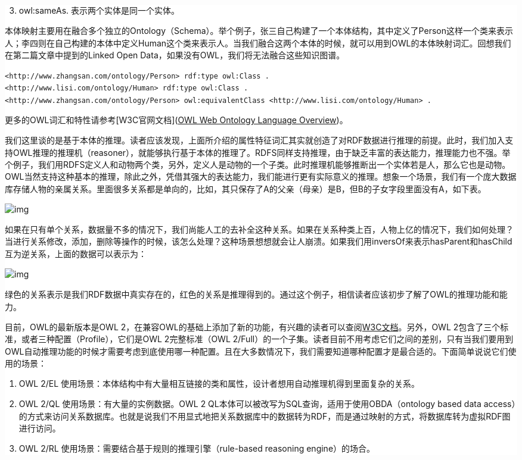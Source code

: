 3. owl:sameAs. 表示两个实体是同一个实体。

本体映射主要用在融合多个独立的Ontology（Schema）。举个例子，张三自己构建了一个本体结构，其中定义了Person这样一个类来表示人；李四则在自己构建的本体中定义Human这个类来表示人。当我们融合这两个本体的时候，就可以用到OWL的本体映射词汇。回想我们在第二篇文章中提到的Linked Open Data，如果没有OWL，我们将无法融合这些知识图谱。

```sparql
<http://www.zhangsan.com/ontology/Person> rdf:type owl:Class .
<http://www.lisi.com/ontology/Human> rdf:type owl:Class .
<http://www.zhangsan.com/ontology/Person> owl:equivalentClass <http://www.lisi.com/ontology/Human> .
```

更多的OWL词汇和特性请参考[W3C官网文档]([OWL Web Ontology Language Overview](https://link.zhihu.com/?target=https%3A//www.w3.org/TR/2004/REC-owl-features-20040210/))。

我们这里谈的是基于本体的推理。读者应该发现，上面所介绍的属性特征词汇其实就创造了对RDF数据进行推理的前提。此时，我们加入支持OWL推理的推理机（reasoner），就能够执行基于本体的推理了。RDFS同样支持推理，由于缺乏丰富的表达能力，推理能力也不强。举个例子，我们用RDFS定义人和动物两个类，另外，定义人是动物的一个子类。此时推理机能够推断出一个实体若是人，那么它也是动物。OWL当然支持这种基本的推理，除此之外，凭借其强大的表达能力，我们能进行更有实际意义的推理。想象一个场景，我们有一个庞大数据库存储人物的亲属关系。里面很多关系都是单向的，比如，其只保存了A的父亲（母亲）是B，但B的子女字段里面没有A，如下表。

![img](C:\Users\17646\Desktop\简历内容\assets\v2-7c0fca7f21df73c78ecdcdb81639430f_hd.jpg)

如果在只有单个关系，数据量不多的情况下，我们尚能人工的去补全这种关系。如果在关系种类上百，人物上亿的情况下，我们如何处理？当进行关系修改，添加，删除等操作的时候，该怎么处理？这种场景想想就会让人崩溃。如果我们用inversOf来表示hasParent和hasChild互为逆关系，上面的数据可以表示为：

![img](C:\Users\17646\Desktop\简历内容\assets\v2-b27db971f3fa1cefc83a47be5234dc18_hd.jpg)

绿色的关系表示是我们RDF数据中真实存在的，红色的关系是推理得到的。通过这个例子，相信读者应该初步了解了OWL的推理功能和能力。

目前，OWL的最新版本是OWL 2，在兼容OWL的基础上添加了新的功能，有兴趣的读者可以查阅[W3C文档](https://link.zhihu.com/?target=https%3A//www.w3.org/TR/owl2-overview/)。另外，OWL 2包含了三个标准，或者三种配置（Profile），它们是OWL 2完整标准（OWL 2/Full）的一个子集。读者目前不用考虑它们之间的差别，只有当我们要用到OWL自动推理功能的时候才需要考虑到底使用哪一种配置。且在大多数情况下，我们需要知道哪种配置才是最合适的。下面简单说说它们使用的场景：

1. OWL 2/EL 使用场景：本体结构中有大量相互链接的类和属性，设计者想用自动推理机得到里面复杂的关系。

2. OWL 2/QL 使用场景：有大量的实例数据。OWL 2 QL本体可以被改写为SQL查询，适用于使用OBDA（ontology based data access）的方式来访问关系数据库。也就是说我们不用显式地把关系数据库中的数据转为RDF，而是通过映射的方式，将数据库转为虚拟RDF图进行访问。

3. OWL 2/RL 使用场景：需要结合基于规则的推理引擎（rule-based reasoning engine）的场合。

